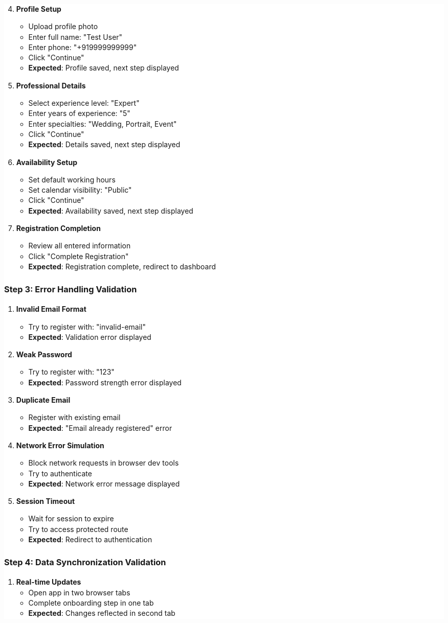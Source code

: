 4. **Profile Setup**
   - Upload profile photo
   - Enter full name: "Test User"
   - Enter phone: "+919999999999"
   - Click "Continue"
   - **Expected**: Profile saved, next step displayed

5. **Professional Details**
   - Select experience level: "Expert"
   - Enter years of experience: "5"
   - Enter specialties: "Wedding, Portrait, Event"
   - Click "Continue"
   - **Expected**: Details saved, next step displayed

6. **Availability Setup**
   - Set default working hours
   - Set calendar visibility: "Public"
   - Click "Continue"
   - **Expected**: Availability saved, next step displayed

7. **Registration Completion**
   - Review all entered information
   - Click "Complete Registration"
   - **Expected**: Registration complete, redirect to dashboard

### Step 3: Error Handling Validation

1. **Invalid Email Format**
   - Try to register with: "invalid-email"
   - **Expected**: Validation error displayed

2. **Weak Password**
   - Try to register with: "123"
   - **Expected**: Password strength error displayed

3. **Duplicate Email**
   - Register with existing email
   - **Expected**: "Email already registered" error

4. **Network Error Simulation**
   - Block network requests in browser dev tools
   - Try to authenticate
   - **Expected**: Network error message displayed

5. **Session Timeout**
   - Wait for session to expire
   - Try to access protected route
   - **Expected**: Redirect to authentication

### Step 4: Data Synchronization Validation

1. **Real-time Updates**
   - Open app in two browser tabs
   - Complete onboarding step in one tab
   - **Expected**: Changes reflected in second tab
